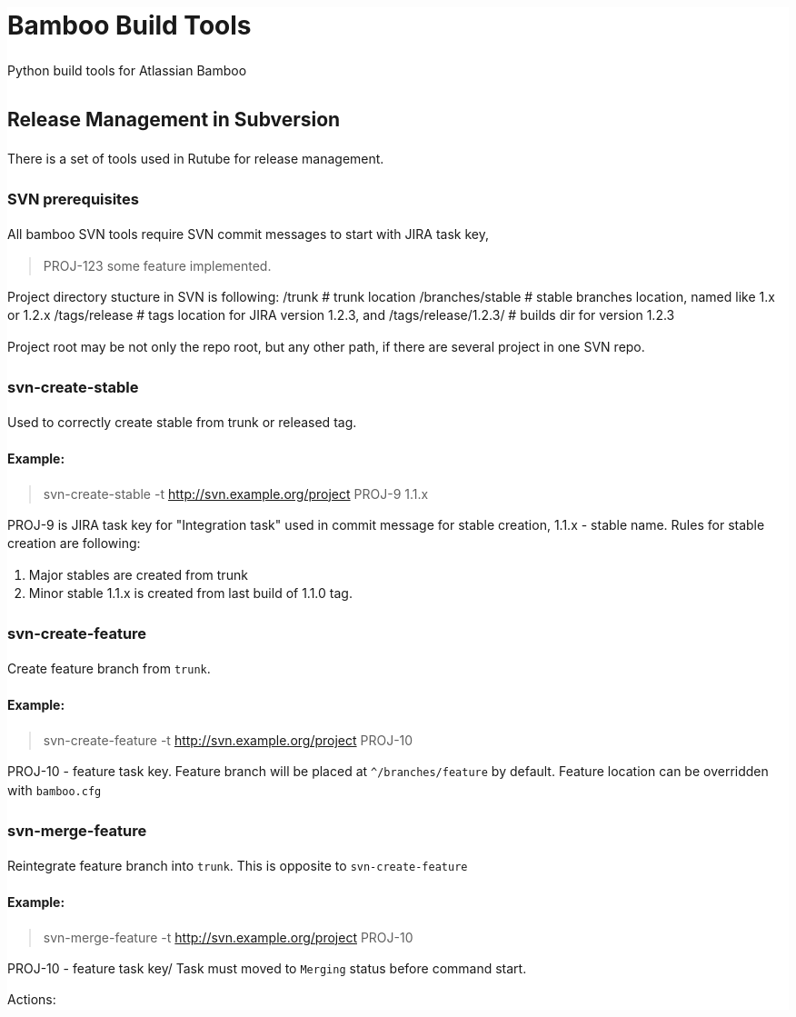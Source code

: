 Bamboo Build Tools
==================
Python build tools for Atlassian Bamboo

Release Management in Subversion
--------------------------------
There is a set of tools used in Rutube for release management.

### SVN prerequisites
All bamboo SVN tools require SVN commit messages to start with JIRA task key,
> PROJ-123 some feature implemented.

Project directory stucture in SVN is following:
    /trunk               # trunk location
    /branches/stable     # stable branches location, named like 1.x or 1.2.x
    /tags/release        # tags location for JIRA version 1.2.3, and
    /tags/release/1.2.3/ # builds dir for version 1.2.3


Project root may be not only the repo root, but any other path, if there are several project in one SVN repo.


### svn-create-stable
Used to correctly create stable from trunk or released tag.

#### Example:
> svn-create-stable -t http://svn.example.org/project PROJ-9 1.1.x

PROJ-9 is JIRA task key for "Integration task" used in commit message for stable creation, 1.1.x - stable name.
Rules for stable creation are following:

1. Major stables are created from trunk
2. Minor stable 1.1.x is created from last build of 1.1.0 tag.

### svn-create-feature
Create feature branch from `trunk`.
 
#### Example:
> svn-create-feature -t http://svn.example.org/project PROJ-10 

PROJ-10 - feature task key. Feature branch will be placed at `^/branches/feature` by default.
Feature location can be overridden with `bamboo.cfg`

### svn-merge-feature
Reintegrate feature branch into `trunk`. This is opposite to `svn-create-feature`  
 
#### Example:
> svn-merge-feature -t http://svn.example.org/project PROJ-10 

PROJ-10 - feature task key/ Task must moved to `Merging` status before command start.

Actions:
